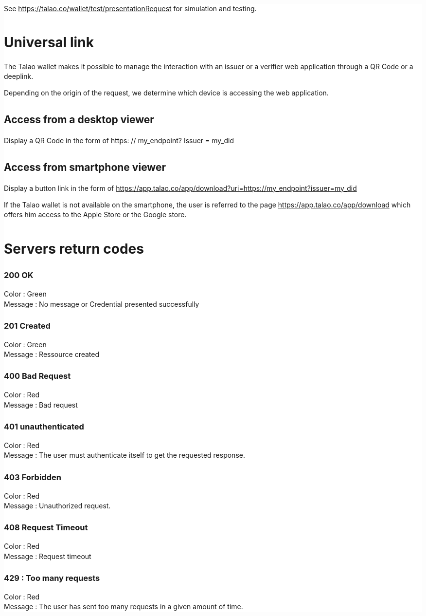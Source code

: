 See https://talao.co/wallet/test/presentationRequest for simulation and testing.

# Universal link

The Talao wallet makes it possible to manage the interaction with an issuer or a verifier web application through a QR Code or a deeplink.

Depending on the origin of the request, we determine which device is accessing the web application.

## Access from a desktop viewer

Display a QR Code in the form of https: // my_endpoint? Issuer = my_did

## Access from smartphone viewer

Display a button link in the form of  https://app.talao.co/app/download?uri=https://my_endpoint?issuer=my_did

If the Talao wallet is not available on the smartphone, the user is referred to the page https://app.talao.co/app/download which offers him access to the Apple Store or the Google store. 



# Servers return codes
   
 ### 200 OK
 Color : Green  
 Message : No message or Credential presented successfully
 
 ### 201 Created
 Color : Green  
 Message : Ressource created
 
 ### 400 Bad Request
 Color : Red  
 Message : Bad request
 
 ### 401  unauthenticated
 Color : Red  
 Message :  The user must authenticate itself to get the requested response. 
 
 ### 403 Forbidden
 Color : Red  
 Message : Unauthorized request.  
 
 ### 408 Request Timeout
 Color : Red  
 Message : Request timeout
 
 ### 429 : Too many requests
 Color : Red  
 Message : The user has sent too many requests in a given amount of time.
 